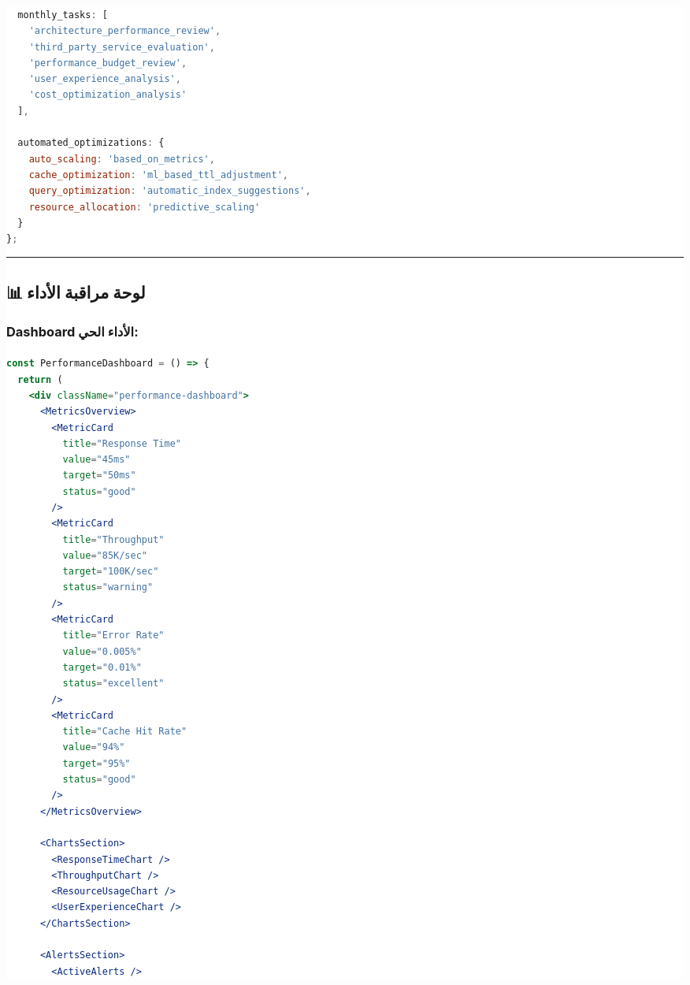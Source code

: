 ```javascript
  monthly_tasks: [
    'architecture_performance_review',
    'third_party_service_evaluation',
    'performance_budget_review',
    'user_experience_analysis',
    'cost_optimization_analysis'
  ],
  
  automated_optimizations: {
    auto_scaling: 'based_on_metrics',
    cache_optimization: 'ml_based_ttl_adjustment',
    query_optimization: 'automatic_index_suggestions',
    resource_allocation: 'predictive_scaling'
  }
};
```

---

## 📊 لوحة مراقبة الأداء

### Dashboard الأداء الحي:
```jsx
const PerformanceDashboard = () => {
  return (
    <div className="performance-dashboard">
      <MetricsOverview>
        <MetricCard 
          title="Response Time" 
          value="45ms" 
          target="50ms"
          status="good" 
        />
        <MetricCard 
          title="Throughput" 
          value="85K/sec" 
          target="100K/sec"
          status="warning" 
        />
        <MetricCard 
          title="Error Rate" 
          value="0.005%" 
          target="0.01%"
          status="excellent" 
        />
        <MetricCard 
          title="Cache Hit Rate" 
          value="94%" 
          target="95%"
          status="good" 
        />
      </MetricsOverview>
      
      <ChartsSection>
        <ResponseTimeChart />
        <ThroughputChart />
        <ResourceUsageChart />
        <UserExperienceChart />
      </ChartsSection>
      
      <AlertsSection>
        <ActiveAlerts />
```